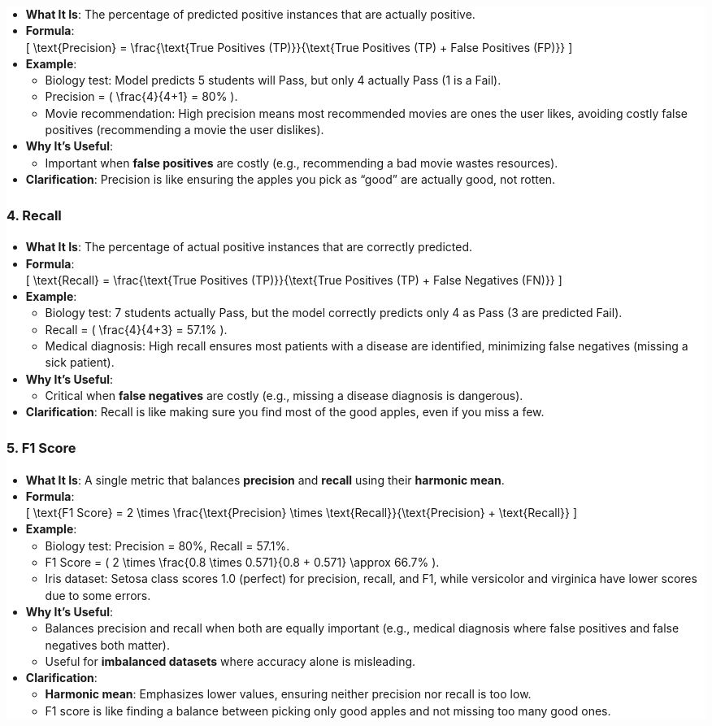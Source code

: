 - **What It Is**: The percentage of predicted positive instances that are actually positive.
- **Formula**:  
  \[
  \text{Precision} = \frac{\text{True Positives (TP)}}{\text{True Positives (TP) + False Positives (FP)}}
  \]
- **Example**:
  - Biology test: Model predicts 5 students will Pass, but only 4 actually Pass (1 is a Fail).
  - Precision = \( \frac{4}{4+1} = 80\% \).
  - Movie recommendation: High precision means most recommended movies are ones the user likes, avoiding costly false positives (recommending a movie the user dislikes).
- **Why It’s Useful**:
  - Important when **false positives** are costly (e.g., recommending a bad movie wastes resources).
- **Clarification**: Precision is like ensuring the apples you pick as “good” are actually good, not rotten.

### 4. Recall

- **What It Is**: The percentage of actual positive instances that are correctly predicted.
- **Formula**:  
  \[
  \text{Recall} = \frac{\text{True Positives (TP)}}{\text{True Positives (TP) + False Negatives (FN)}}
  \]
- **Example**:
  - Biology test: 7 students actually Pass, but the model correctly predicts only 4 as Pass (3 are predicted Fail).
  - Recall = \( \frac{4}{4+3} = 57.1\% \).
  - Medical diagnosis: High recall ensures most patients with a disease are identified, minimizing false negatives (missing a sick patient).
- **Why It’s Useful**:
  - Critical when **false negatives** are costly (e.g., missing a disease diagnosis is dangerous).
- **Clarification**: Recall is like making sure you find most of the good apples, even if you miss a few.

### 5. F1 Score

- **What It Is**: A single metric that balances **precision** and **recall** using their **harmonic mean**.
- **Formula**:  
  \[
  \text{F1 Score} = 2 \times \frac{\text{Precision} \times \text{Recall}}{\text{Precision} + \text{Recall}}
  \]
- **Example**:
  - Biology test: Precision = 80%, Recall = 57.1%.
  - F1 Score = \( 2 \times \frac{0.8 \times 0.571}{0.8 + 0.571} \approx 66.7\% \).
  - Iris dataset: Setosa class scores 1.0 (perfect) for precision, recall, and F1, while versicolor and virginica have lower scores due to some errors.
- **Why It’s Useful**:
  - Balances precision and recall when both are equally important (e.g., medical diagnosis where false positives and false negatives both matter).
  - Useful for **imbalanced datasets** where accuracy alone is misleading.
- **Clarification**:
  - **Harmonic mean**: Emphasizes lower values, ensuring neither precision nor recall is too low.
  - F1 score is like finding a balance between picking only good apples and not missing too many good ones.
